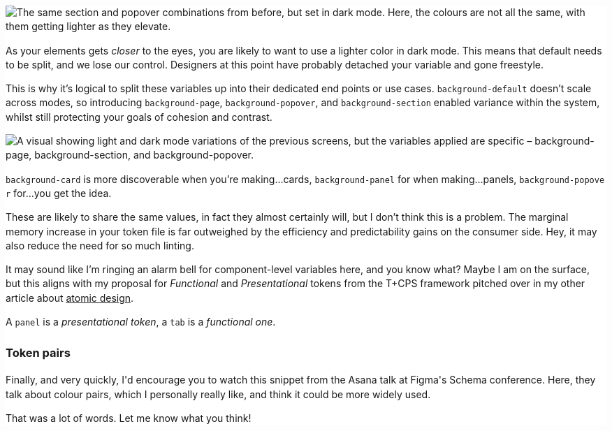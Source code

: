 ![The same section and popover combinations from before, but set in dark mode. Here, the colours are not all the same, with them getting lighter as they elevate.](/content/writing/variable-islands-11.jpg)

As your elements gets *closer* to the eyes, you are likely to want to use a lighter color in dark mode. This means that default needs to be split, and we lose our control. Designers at this point have probably detached your variable and gone freestyle.

This is why it’s logical to split these variables up into their dedicated end points or use cases. `background-default` doesn’t scale across modes, so introducing `background-page`, `background-popover`, and `background-section` enabled variance within the system, whilst still protecting your goals of cohesion and contrast.

![A visual showing light and dark mode variations of the previous screens, but the variables applied are specific – background-page, background-section, and background-popover.](/content/writing/variable-islands-12.jpg)

`background-card` is more discoverable when you’re making…cards, `background-panel` for when making…panels, `background-popover` for…you get the idea.

These are likely to share the same values, in fact they almost certainly will, but I don’t think this is a problem. The marginal memory increase in your token file is far outweighed by the efficiency and predictability gains on the consumer side. Hey, it may also reduce the need for so much linting.

It may sound like I’m ringing an alarm bell for component-level variables here, and you know what? Maybe I am on the surface, but this aligns with my proposal for *Functional* and *Presentational* tokens from the T+CPS framework pitched over in my other article about [atomic design](https://read.cv/disco_lu/rethinking-atomic-design).

A `panel` is a *presentational token*, a `tab` is a *functional one*.

### **Token pairs**

Finally, and very quickly, I'd encourage you to watch this snippet from the Asana talk at Figma's Schema conference. Here, they talk about colour pairs, which I personally really like, and think it could be more widely used.

That was a lot of words. Let me know what you think!